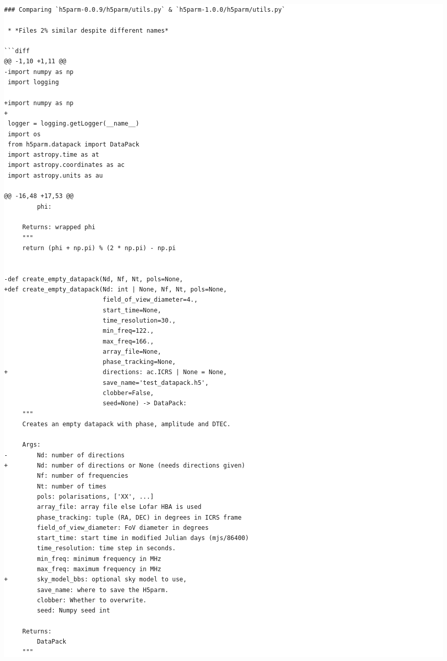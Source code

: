 ```
### Comparing `h5parm-0.0.9/h5parm/utils.py` & `h5parm-1.0.0/h5parm/utils.py`

 * *Files 2% similar despite different names*

```diff
@@ -1,10 +1,11 @@
-import numpy as np
 import logging
 
+import numpy as np
+
 logger = logging.getLogger(__name__)
 import os
 from h5parm.datapack import DataPack
 import astropy.time as at
 import astropy.coordinates as ac
 import astropy.units as au
 
@@ -16,48 +17,53 @@
         phi:
 
     Returns: wrapped phi
     """
     return (phi + np.pi) % (2 * np.pi) - np.pi
 
 
-def create_empty_datapack(Nd, Nf, Nt, pols=None,
+def create_empty_datapack(Nd: int | None, Nf, Nt, pols=None,
                           field_of_view_diameter=4.,
                           start_time=None,
                           time_resolution=30.,
                           min_freq=122.,
                           max_freq=166.,
                           array_file=None,
                           phase_tracking=None,
+                          directions: ac.ICRS | None = None,
                           save_name='test_datapack.h5',
                           clobber=False,
                           seed=None) -> DataPack:
     """
     Creates an empty datapack with phase, amplitude and DTEC.
 
     Args:
-        Nd: number of directions
+        Nd: number of directions or None (needs directions given)
         Nf: number of frequencies
         Nt: number of times
         pols: polarisations, ['XX', ...]
         array_file: array file else Lofar HBA is used
         phase_tracking: tuple (RA, DEC) in degrees in ICRS frame
         field_of_view_diameter: FoV diameter in degrees
         start_time: start time in modified Julian days (mjs/86400)
         time_resolution: time step in seconds.
         min_freq: minimum frequency in MHz
         max_freq: maximum frequency in MHz
+        sky_model_bbs: optional sky model to use,
         save_name: where to save the H5parm.
         clobber: Whether to overwrite.
         seed: Numpy seed int
 
     Returns:
         DataPack
     """
```